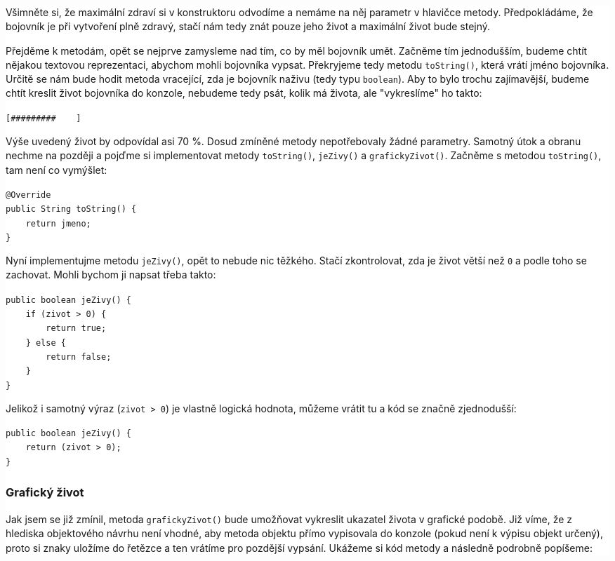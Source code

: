 
Všimněte si, že maximální zdraví si v konstruktoru odvodíme a nemáme na něj parametr v hlavičce metody. Předpokládáme, že bojovník je při vytvoření plně zdravý, stačí nám tedy znát pouze jeho život a maximální život bude stejný.

Přejděme k metodám, opět se nejprve zamysleme nad tím, co by měl bojovník umět. Začněme tím jednodušším, budeme chtít nějakou textovou reprezentaci, abychom mohli bojovníka vypsat. Překryjeme tedy metodu `toString()`, která vrátí jméno bojovníka. Určitě se nám bude hodit metoda vracející, zda je bojovník naživu (tedy typu `boolean`). Aby to bylo trochu zajímavější, budeme chtít kreslit život bojovníka do konzole, nebudeme tedy psát, kolik má života, ale "vykreslíme" ho takto:

```
[#########    ]
```


Výše uvedený život by odpovídal asi 70 %. Dosud zmíněné metody nepotřebovaly žádné parametry. Samotný útok a obranu nechme na později a pojďme si implementovat metody `toString()`, `jeZivy()` a `grafickyZivot()`. Začněme s metodou `toString()`, tam není co vymýšlet:

```
@Override
public String toString() {
    return jmeno;
}
```


Nyní implementujme metodu `jeZivy()`, opět to nebude nic těžkého. Stačí zkontrolovat, zda je život větší než `0` a podle toho se zachovat. Mohli bychom ji napsat třeba takto:

```
public boolean jeZivy() {
    if (zivot > 0) {
        return true;
    } else {
        return false;
    }
}
```


Jelikož i samotný výraz (`zivot > 0`) je vlastně logická hodnota, můžeme vrátit tu a kód se značně zjednodušší:

```
public boolean jeZivy() {
    return (zivot > 0);
}
```


### Grafický život

Jak jsem se již zmínil, metoda `grafickyZivot()` bude umožňovat vykreslit ukazatel života v grafické podobě. Již víme, že z hlediska objektového návrhu není vhodné, aby metoda objektu přímo vypisovala do konzole (pokud není k výpisu objekt určený), proto si znaky uložíme do řetězce a ten vrátíme pro pozdější vypsání. Ukážeme si kód metody a následně podrobně popíšeme:
